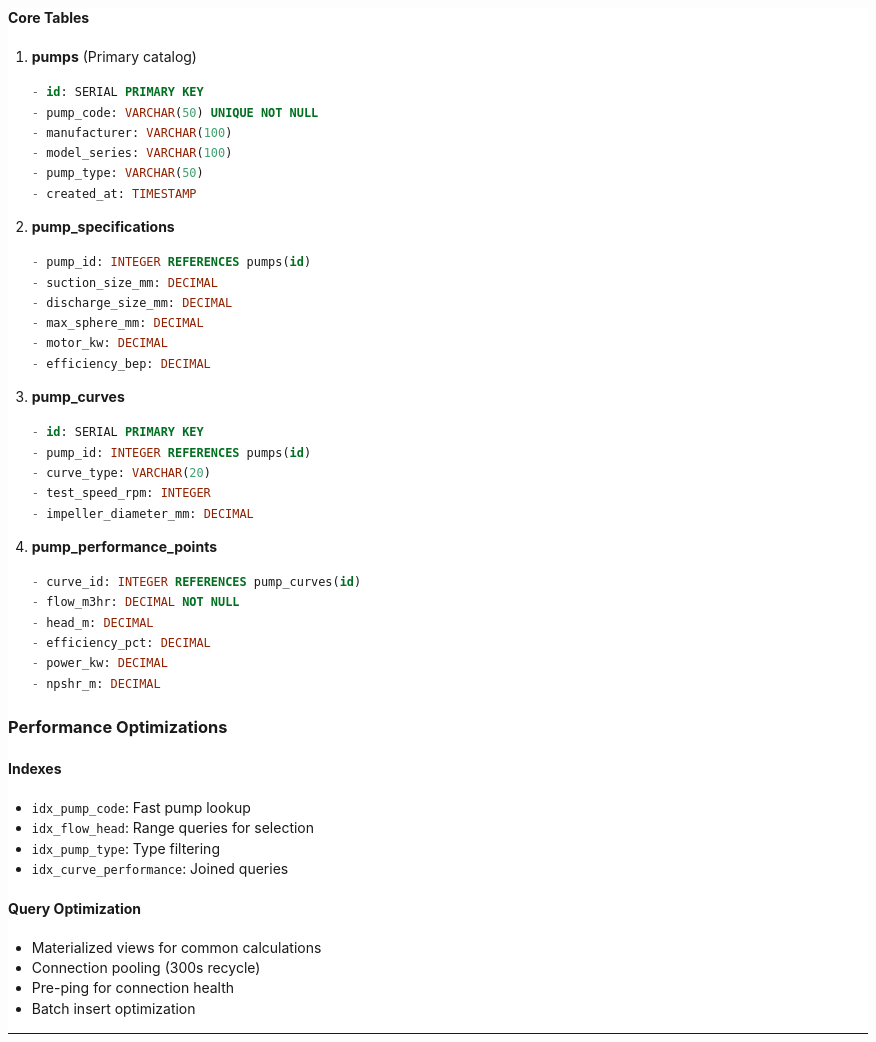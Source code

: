 #### Core Tables

1. **pumps** (Primary catalog)
   ```sql
   - id: SERIAL PRIMARY KEY
   - pump_code: VARCHAR(50) UNIQUE NOT NULL
   - manufacturer: VARCHAR(100)
   - model_series: VARCHAR(100)
   - pump_type: VARCHAR(50)
   - created_at: TIMESTAMP
   ```

2. **pump_specifications**
   ```sql
   - pump_id: INTEGER REFERENCES pumps(id)
   - suction_size_mm: DECIMAL
   - discharge_size_mm: DECIMAL
   - max_sphere_mm: DECIMAL
   - motor_kw: DECIMAL
   - efficiency_bep: DECIMAL
   ```

3. **pump_curves**
   ```sql
   - id: SERIAL PRIMARY KEY
   - pump_id: INTEGER REFERENCES pumps(id)
   - curve_type: VARCHAR(20)
   - test_speed_rpm: INTEGER
   - impeller_diameter_mm: DECIMAL
   ```

4. **pump_performance_points**
   ```sql
   - curve_id: INTEGER REFERENCES pump_curves(id)
   - flow_m3hr: DECIMAL NOT NULL
   - head_m: DECIMAL
   - efficiency_pct: DECIMAL
   - power_kw: DECIMAL
   - npshr_m: DECIMAL
   ```

### Performance Optimizations

#### Indexes
- `idx_pump_code`: Fast pump lookup
- `idx_flow_head`: Range queries for selection
- `idx_pump_type`: Type filtering
- `idx_curve_performance`: Joined queries

#### Query Optimization
- Materialized views for common calculations
- Connection pooling (300s recycle)
- Pre-ping for connection health
- Batch insert optimization

---
